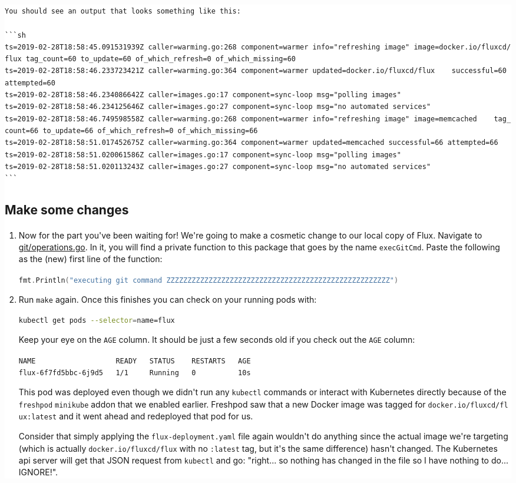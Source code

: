     You should see an output that looks something like this:

    ```sh
    ts=2019-02-28T18:58:45.091531939Z caller=warming.go:268 component=warmer info="refreshing image" image=docker.io/fluxcd/flux tag_count=60 to_update=60 of_which_refresh=0 of_which_missing=60
    ts=2019-02-28T18:58:46.233723421Z caller=warming.go:364 component=warmer updated=docker.io/fluxcd/flux    successful=60 attempted=60
    ts=2019-02-28T18:58:46.234086642Z caller=images.go:17 component=sync-loop msg="polling images"
    ts=2019-02-28T18:58:46.234125646Z caller=images.go:27 component=sync-loop msg="no automated services"
    ts=2019-02-28T18:58:46.749598558Z caller=warming.go:268 component=warmer info="refreshing image" image=memcached    tag_count=66 to_update=66 of_which_refresh=0 of_which_missing=66
    ts=2019-02-28T18:58:51.017452675Z caller=warming.go:364 component=warmer updated=memcached successful=66 attempted=66
    ts=2019-02-28T18:58:51.020061586Z caller=images.go:17 component=sync-loop msg="polling images"
    ts=2019-02-28T18:58:51.020113243Z caller=images.go:27 component=sync-loop msg="no automated services"
    ```

## Make some changes

1. Now for the part you've been waiting for! We're going to make a
   cosmetic change to our local copy of Flux. Navigate to
   [git/operations.go](https://github.com/fluxcd/flux/blob/master/pkg/git/operations.go).
   In it, you will find a private function to this package that goes
   by the name `execGitCmd`. Paste the following as the (new) first
   line of the function:

    ```go
    fmt.Println("executing git command ZZZZZZZZZZZZZZZZZZZZZZZZZZZZZZZZZZZZZZZZZZZZZZZZZZZZZ")
    ```

2. Run `make` again. Once this finishes you can check on your running
   pods with:

    ```sh
    kubectl get pods --selector=name=flux
    ```

    Keep your eye on the `AGE` column. It should be just a few seconds
    old if you check out the `AGE` column:

    ```sh
    NAME                   READY   STATUS    RESTARTS   AGE
    flux-6f7fd5bbc-6j9d5   1/1     Running   0          10s
    ```

    This pod was deployed even though we didn't run any `kubectl`
    commands or interact with Kubernetes directly because of the
    `freshpod` `minikube` addon that we enabled earlier. Freshpod saw
    that a new Docker image was tagged for `docker.io/fluxcd/flux:latest`
    and it went ahead and redeployed that pod for us.

    Consider that simply applying the `flux-deployment.yaml` file again
    wouldn't do anything since the actual image we're targeting (which
    is actually `docker.io/fluxcd/flux` with no `:latest` tag, but it's
    the same difference) hasn't changed.  The Kubernetes api server will
    get that JSON request from `kubectl` and go: "right... so nothing has
    changed in the file so I have nothing to do... IGNORE!".
